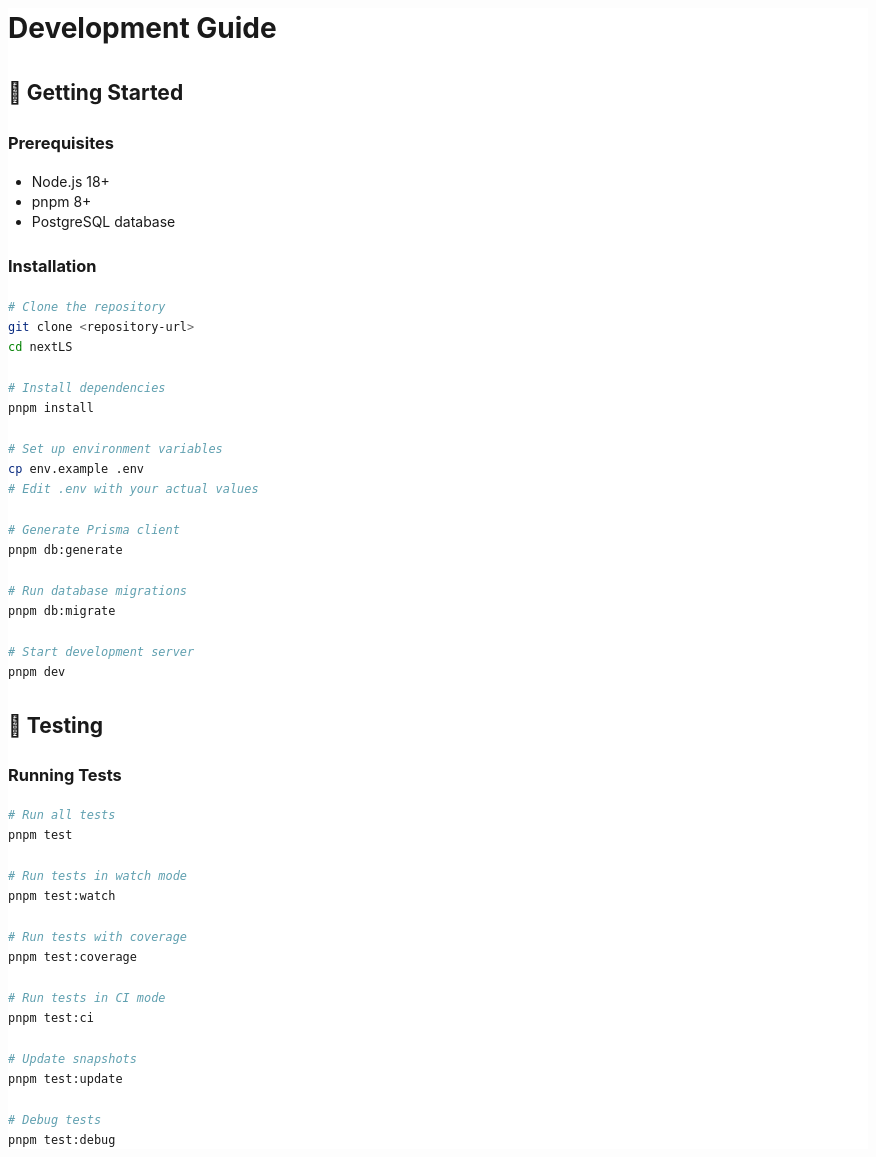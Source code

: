 # Development Guide

## 🚀 Getting Started

### Prerequisites
- Node.js 18+ 
- pnpm 8+
- PostgreSQL database

### Installation
```bash
# Clone the repository
git clone <repository-url>
cd nextLS

# Install dependencies
pnpm install

# Set up environment variables
cp env.example .env
# Edit .env with your actual values

# Generate Prisma client
pnpm db:generate

# Run database migrations
pnpm db:migrate

# Start development server
pnpm dev
```

## 🧪 Testing

### Running Tests
```bash
# Run all tests
pnpm test

# Run tests in watch mode
pnpm test:watch

# Run tests with coverage
pnpm test:coverage

# Run tests in CI mode
pnpm test:ci

# Update snapshots
pnpm test:update

# Debug tests
pnpm test:debug
```
